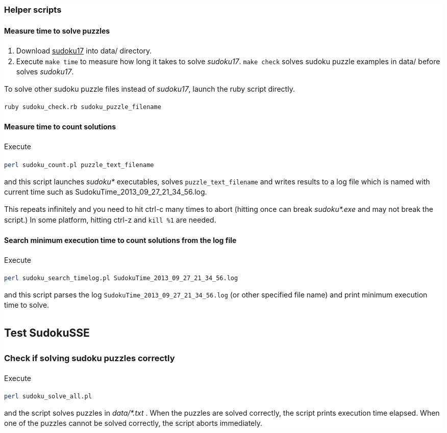 ### Helper scripts

#### Measure time to solve puzzles

1. Download [sudoku17](http://staffhome.ecm.uwa.edu.au/~00013890/sudoku17) into data/ directory.
1. Execute `make time` to measure how long it takes to solve _sudoku17_. `make check` solves sudoku puzzle examples in data/ before solves _sudoku17_.

To solve other sudoku puzzle files instead of _sudoku17_, launch the ruby script directly.

```bash
ruby sudoku_check.rb sudoku_puzzle_filename
```

#### Measure time to count solutions

Execute

```bash
perl sudoku_count.pl puzzle_text_filename
```

and this script launches _sudoku*_ executables, solves
`puzzle_text_filename` and writes results to a log file which is named
with current time such as SudokuTime_2013_09_27_21_34_56.log.

This repeats infinitely and you need to hit ctrl-c many times to abort
(hitting once can break _sudoku*.exe_ and may not break the script.)
In some platform, hitting ctrl-z and `kill %1` are needed.

#### Search minimum execution time to count solutions from the log file

Execute

```bash
perl sudoku_search_timelog.pl SudokuTime_2013_09_27_21_34_56.log
```

and this script parses the log `SudokuTime_2013_09_27_21_34_56.log`
(or other specified file name) and print minimum execution time to
solve.

## Test SudokuSSE

### Check if solving sudoku puzzles correctly

Execute

```bash
perl sudoku_solve_all.pl
```

and the script solves puzzles in _data/*.txt_ . When the puzzles are
solved correctly, the script prints execution time elapsed. When one
of the puzzles cannot be solved correctly, the script aborts
immediately.
